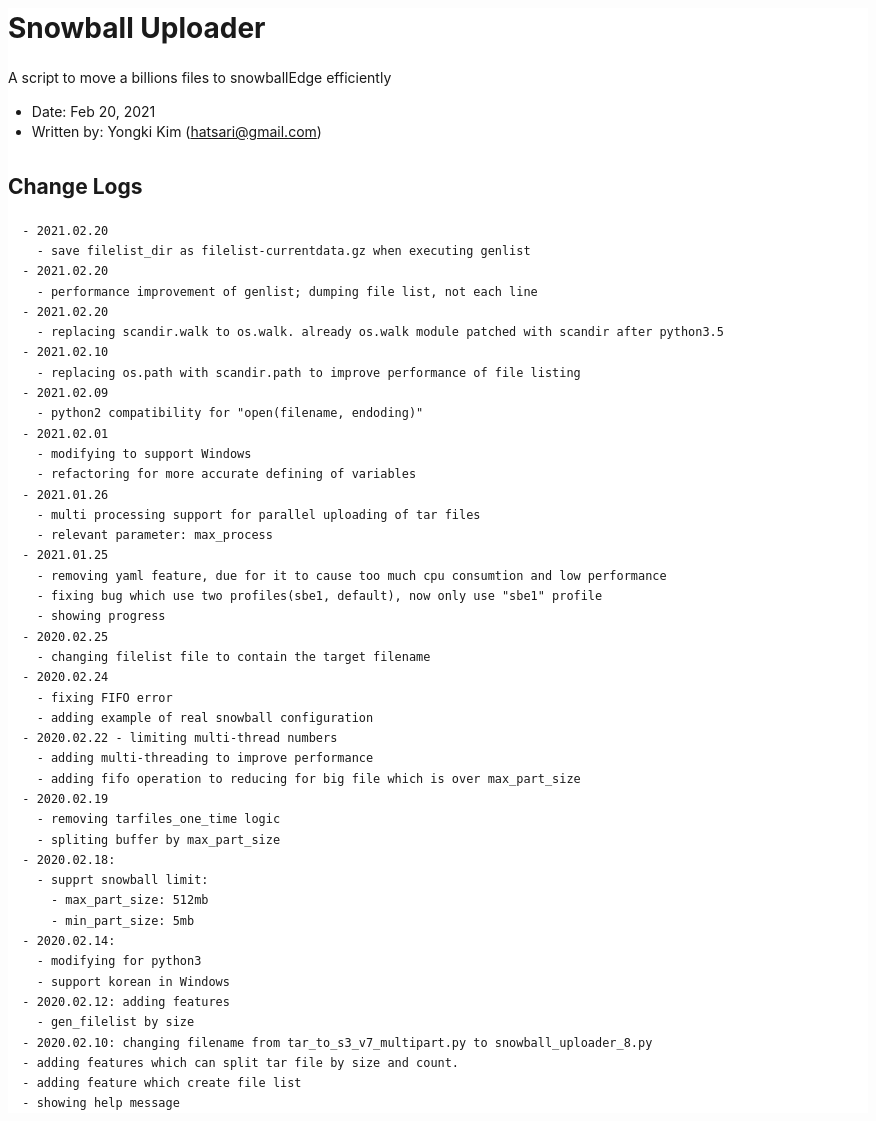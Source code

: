 # Snowball Uploader
A script to move a billions files to snowballEdge efficiently
- Date: Feb 20, 2021
- Written by: Yongki Kim (hatsari@gmail.com)

## Change Logs
```
  - 2021.02.20
    - save filelist_dir as filelist-currentdata.gz when executing genlist
  - 2021.02.20
    - performance improvement of genlist; dumping file list, not each line
  - 2021.02.20
    - replacing scandir.walk to os.walk. already os.walk module patched with scandir after python3.5
  - 2021.02.10
    - replacing os.path with scandir.path to improve performance of file listing
  - 2021.02.09
    - python2 compatibility for "open(filename, endoding)"
  - 2021.02.01
    - modifying to support Windows
    - refactoring for more accurate defining of variables
  - 2021.01.26
    - multi processing support for parallel uploading of tar files
    - relevant parameter: max_process
  - 2021.01.25
    - removing yaml feature, due for it to cause too much cpu consumtion and low performance
    - fixing bug which use two profiles(sbe1, default), now only use "sbe1" profile
    - showing progress
  - 2020.02.25
    - changing filelist file to contain the target filename
  - 2020.02.24
    - fixing FIFO error
    - adding example of real snowball configuration
  - 2020.02.22 - limiting multi-thread numbers
    - adding multi-threading to improve performance 
    - adding fifo operation to reducing for big file which is over max_part_size 
  - 2020.02.19
    - removing tarfiles_one_time logic
    - spliting buffer by max_part_size
  - 2020.02.18:
    - supprt snowball limit:
      - max_part_size: 512mb
      - min_part_size: 5mb
  - 2020.02.14: 
    - modifying for python3 
    - support korean in Windows
  - 2020.02.12: adding features 
    - gen_filelist by size
  - 2020.02.10: changing filename from tar_to_s3_v7_multipart.py to snowball_uploader_8.py
  - adding features which can split tar file by size and count.
  - adding feature which create file list
  - showing help message
```
